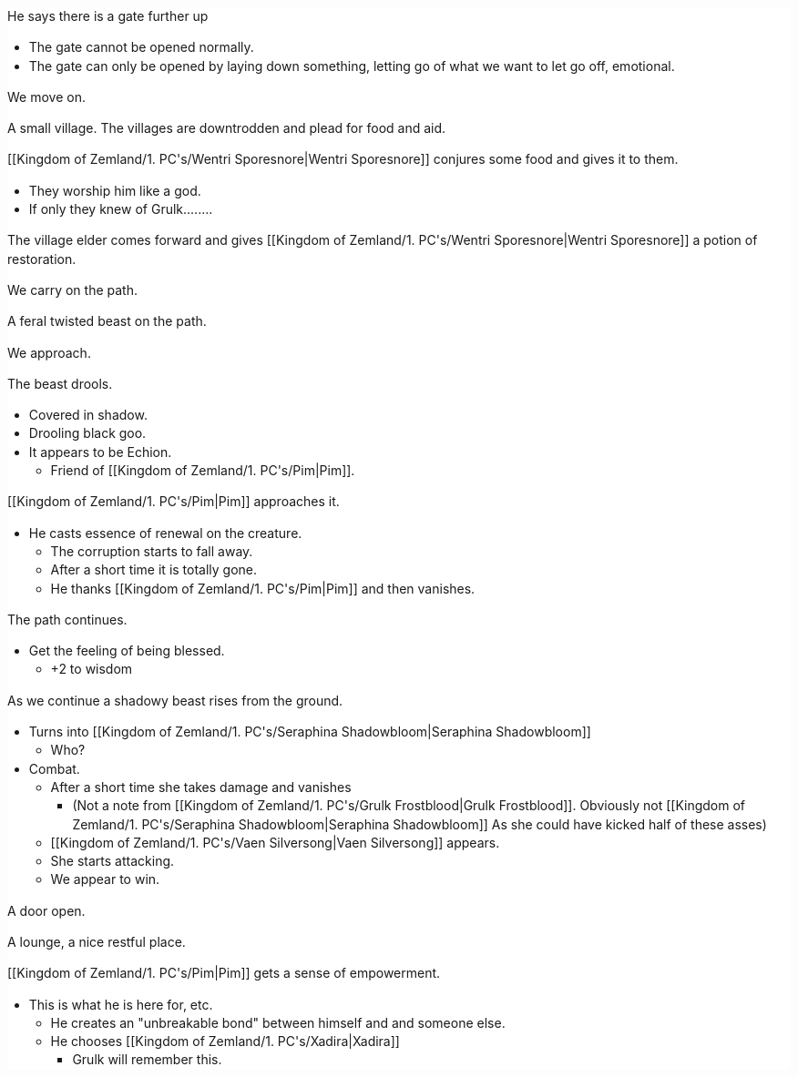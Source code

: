 He says there is a gate further up
- The gate cannot be opened normally.
- The gate can only be opened by laying down something, letting go of what we want to let go off, emotional.

We move on.

A small village.
The villages are downtrodden and plead for food and aid.

[[Kingdom of Zemland/1. PC's/Wentri Sporesnore\|Wentri Sporesnore]] conjures some food and gives it to them.
- They worship him like a god.
- If only they knew of Grulk........

The village elder comes forward and gives [[Kingdom of Zemland/1. PC's/Wentri Sporesnore\|Wentri Sporesnore]] a potion of restoration. 

We carry on the path.

A feral twisted beast on the path.

We approach.

The beast drools.
- Covered in shadow.
- Drooling black goo.
- It appears to be Echion.
	- Friend of [[Kingdom of Zemland/1. PC's/Pim\|Pim]].

[[Kingdom of Zemland/1. PC's/Pim\|Pim]] approaches it.
- He casts essence of renewal on the creature.
	- The corruption starts to fall away.
	- After a short time it is totally gone.
	- He thanks [[Kingdom of Zemland/1. PC's/Pim\|Pim]] and then vanishes.

The path continues.
- Get the feeling of being blessed.
	- +2 to wisdom

As we continue a shadowy beast rises from the ground.
- Turns into [[Kingdom of Zemland/1. PC's/Seraphina Shadowbloom\|Seraphina Shadowbloom]]
	- Who?
- Combat.
	- After a short time she takes damage and vanishes
		- (Not a note from [[Kingdom of Zemland/1. PC's/Grulk Frostblood\|Grulk Frostblood]].  Obviously not [[Kingdom of Zemland/1. PC's/Seraphina Shadowbloom\|Seraphina Shadowbloom]] As she could have kicked half of these asses)
	- [[Kingdom of Zemland/1. PC's/Vaen Silversong\|Vaen Silversong]] appears.
	- She starts attacking.
	- We appear to win.

A door open.

A lounge, a nice restful place.

[[Kingdom of Zemland/1. PC's/Pim\|Pim]] gets a sense of empowerment.
- This is what he is here for, etc.
	- He creates an "unbreakable bond" between himself and and someone else.
	- He chooses [[Kingdom of Zemland/1. PC's/Xadira\|Xadira]]
		- Grulk will remember this.
